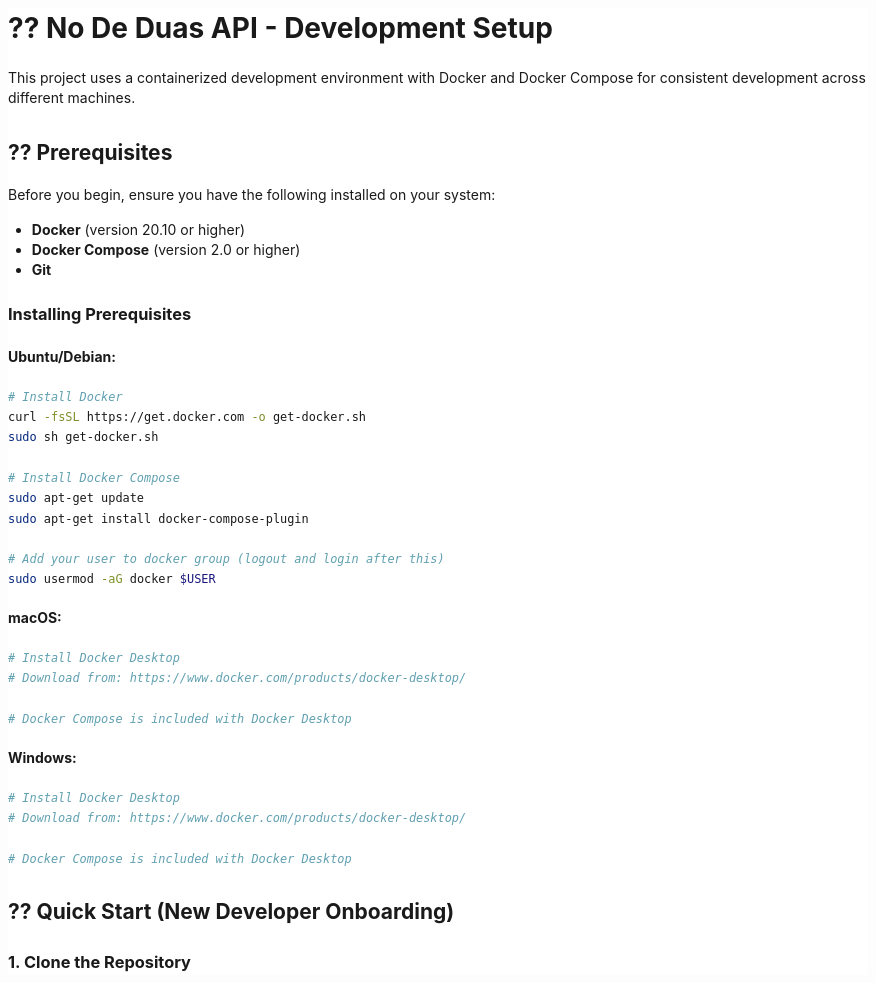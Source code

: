 # ?? No De Duas API - Development Setup

This project uses a containerized development environment with Docker and Docker Compose for consistent development across different machines.

## ?? Prerequisites

Before you begin, ensure you have the following installed on your system:

- **Docker** (version 20.10 or higher)
- **Docker Compose** (version 2.0 or higher)
- **Git**

### Installing Prerequisites

#### Ubuntu/Debian:

```bash
# Install Docker
curl -fsSL https://get.docker.com -o get-docker.sh
sudo sh get-docker.sh

# Install Docker Compose
sudo apt-get update
sudo apt-get install docker-compose-plugin

# Add your user to docker group (logout and login after this)
sudo usermod -aG docker $USER
```

#### macOS:

```bash
# Install Docker Desktop
# Download from: https://www.docker.com/products/docker-desktop/

# Docker Compose is included with Docker Desktop
```

#### Windows:

```bash
# Install Docker Desktop
# Download from: https://www.docker.com/products/docker-desktop/

# Docker Compose is included with Docker Desktop
```

## ?? Quick Start (New Developer Onboarding)

### 1. Clone the Repository

